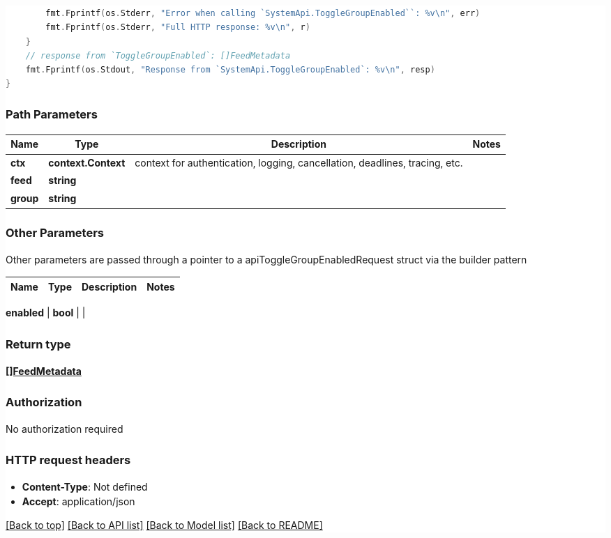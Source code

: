 ```go
        fmt.Fprintf(os.Stderr, "Error when calling `SystemApi.ToggleGroupEnabled``: %v\n", err)
        fmt.Fprintf(os.Stderr, "Full HTTP response: %v\n", r)
    }
    // response from `ToggleGroupEnabled`: []FeedMetadata
    fmt.Fprintf(os.Stdout, "Response from `SystemApi.ToggleGroupEnabled`: %v\n", resp)
}
```

### Path Parameters

| Name      | Type                | Description                                                                 | Notes |
| --------- | ------------------- | --------------------------------------------------------------------------- | ----- |
| **ctx**   | **context.Context** | context for authentication, logging, cancellation, deadlines, tracing, etc. |
| **feed**  | **string**          |                                                                             |
| **group** | **string**          |                                                                             |

### Other Parameters

Other parameters are passed through a pointer to a apiToggleGroupEnabledRequest struct via the builder pattern

| Name | Type | Description | Notes |
| ---- | ---- | ----------- | ----- |

**enabled** | **bool** | |

### Return type

[**[]FeedMetadata**](FeedMetadata.md)

### Authorization

No authorization required

### HTTP request headers

- **Content-Type**: Not defined
- **Accept**: application/json

[[Back to top]](#) [[Back to API list]](../README.md#documentation-for-api-endpoints)
[[Back to Model list]](../README.md#documentation-for-models)
[[Back to README]](../README.md)
